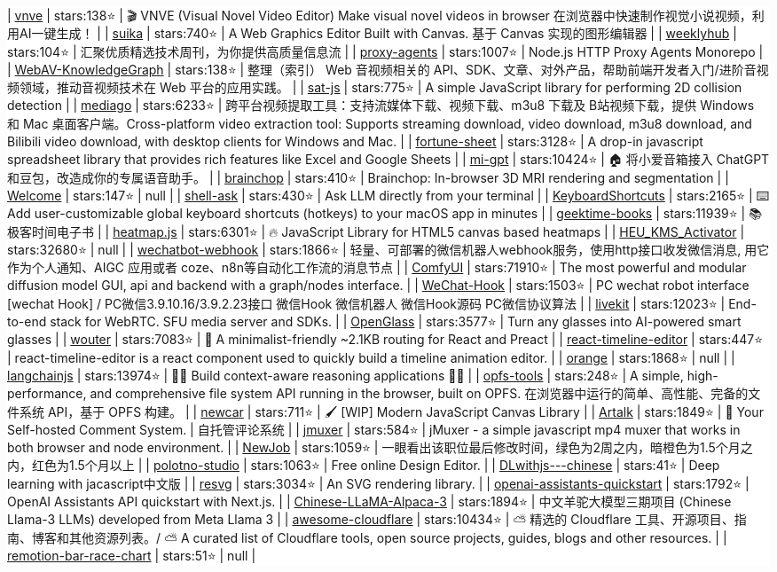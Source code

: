 | [vnve](https://github.com/vnve/vnve) | stars:138⭐️ | 🎬  VNVE (Visual Novel Video Editor) Make visual novel videos in browser 在浏览器中快速制作视觉小说视频，利用AI一键生成！  | 
| [suika](https://github.com/F-star/suika) | stars:740⭐️ | A Web Graphics Editor Built with Canvas. 基于 Canvas 实现的图形编辑器 | 
| [weeklyhub](https://github.com/fre123-com/weeklyhub) | stars:104⭐️ | 汇聚优质精选技术周刊，为你提供高质量信息流 | 
| [proxy-agents](https://github.com/TooTallNate/proxy-agents) | stars:1007⭐️ | Node.js HTTP Proxy Agents Monorepo | 
| [WebAV-KnowledgeGraph](https://github.com/hughfenghen/WebAV-KnowledgeGraph) | stars:138⭐️ | 整理（索引） Web 音视频相关的 API、SDK、文章、对外产品，帮助前端开发者入门/进阶音视频领域，推动音视频技术在 Web 平台的应用实践。 | 
| [sat-js](https://github.com/jriecken/sat-js) | stars:775⭐️ | A simple JavaScript library for performing 2D collision detection | 
| [mediago](https://github.com/caorushizi/mediago) | stars:6233⭐️ | 跨平台视频提取工具：支持流媒体下载、视频下载、m3u8 下载及 B站视频下载，提供 Windows 和 Mac 桌面客户端。Cross-platform video extraction tool: Supports streaming download, video download, m3u8 download, and Bilibili video download, with desktop clients for Windows and Mac. | 
| [fortune-sheet](https://github.com/ruilisi/fortune-sheet) | stars:3128⭐️ | A drop-in javascript spreadsheet library that provides rich features like Excel and Google Sheets | 
| [mi-gpt](https://github.com/idootop/mi-gpt) | stars:10424⭐️ | 🏠 将小爱音箱接入 ChatGPT 和豆包，改造成你的专属语音助手。 | 
| [brainchop](https://github.com/neuroneural/brainchop) | stars:410⭐️ | Brainchop: In-browser 3D MRI rendering and segmentation | 
| [Welcome](https://github.com/juzibot/Welcome) | stars:147⭐️ | null | 
| [shell-ask](https://github.com/egoist/shell-ask) | stars:430⭐️ | Ask LLM directly from your terminal | 
| [KeyboardShortcuts](https://github.com/sindresorhus/KeyboardShortcuts) | stars:2165⭐️ | ⌨️ Add user-customizable global keyboard shortcuts (hotkeys) to your macOS app in minutes | 
| [geektime-books](https://github.com/it-ebooks-0/geektime-books) | stars:11939⭐️ | :books: 极客时间电子书 | 
| [heatmap.js](https://github.com/pa7/heatmap.js) | stars:6301⭐️ | 🔥 JavaScript Library for HTML5 canvas based heatmaps | 
| [HEU_KMS_Activator](https://github.com/zbezj/HEU_KMS_Activator) | stars:32680⭐️ | null | 
| [wechatbot-webhook](https://github.com/danni-cool/wechatbot-webhook) | stars:1866⭐️ | 轻量、可部署的微信机器人webhook服务，使用http接口收发微信消息, 用它作为个人通知、AIGC 应用或者 coze、n8n等自动化工作流的消息节点 | 
| [ComfyUI](https://github.com/comfyanonymous/ComfyUI) | stars:71910⭐️ | The most powerful and modular diffusion model GUI, api and backend with a graph/nodes interface. | 
| [WeChat-Hook](https://github.com/aixed/WeChat-Hook) | stars:1503⭐️ | PC wechat robot interface [wechat Hook] / PC微信3.9.10.16/3.9.2.23接口 微信Hook 微信机器人 微信Hook源码 PC微信协议算法  | 
| [livekit](https://github.com/livekit/livekit) | stars:12023⭐️ | End-to-end stack for WebRTC. SFU media server and SDKs. | 
| [OpenGlass](https://github.com/BasedHardware/OpenGlass) | stars:3577⭐️ | Turn any glasses into AI-powered smart glasses | 
| [wouter](https://github.com/molefrog/wouter) | stars:7083⭐️ | 🥢 A minimalist-friendly ~2.1KB routing for React and Preact | 
| [react-timeline-editor](https://github.com/xzdarcy/react-timeline-editor) | stars:447⭐️ | react-timeline-editor is a react component used to quickly build a timeline animation editor. | 
| [orange](https://github.com/cloudflare/orange) | stars:1868⭐️ | null | 
| [langchainjs](https://github.com/langchain-ai/langchainjs) | stars:13974⭐️ | 🦜🔗 Build context-aware reasoning applications 🦜🔗 | 
| [opfs-tools](https://github.com/hughfenghen/opfs-tools) | stars:248⭐️ |  A simple, high-performance, and comprehensive file system API running in the browser, built on OPFS.  在浏览器中运行的简单、高性能、完备的文件系统 API，基于 OPFS 构建。 | 
| [newcar](https://github.com/dromara/newcar) | stars:711⭐️ | 🖌️ [WIP] Modern JavaScript Canvas Library | 
| [Artalk](https://github.com/ArtalkJS/Artalk) | stars:1849⭐️ | 🌌  Your Self-hosted Comment System. | 自托管评论系统 | 
| [jmuxer](https://github.com/samirkumardas/jmuxer) | stars:584⭐️ | jMuxer - a simple javascript mp4 muxer that works in both browser and node environment. | 
| [NewJob](https://github.com/IcarusRyy/NewJob) | stars:1059⭐️ | 一眼看出该职位最后修改时间，绿色为2周之内，暗橙色为1.5个月之内，红色为1.5个月以上 | 
| [polotno-studio](https://github.com/polotno-project/polotno-studio) | stars:1063⭐️ | Free online Design Editor. | 
| [DLwithjs---chinese](https://github.com/Wendydesigner/DLwithjs---chinese) | stars:41⭐️ | Deep learning with jacascript中文版 | 
| [resvg](https://github.com/linebender/resvg) | stars:3034⭐️ | An SVG rendering library. | 
| [openai-assistants-quickstart](https://github.com/openai/openai-assistants-quickstart) | stars:1792⭐️ | OpenAI Assistants API quickstart with Next.js. | 
| [Chinese-LLaMA-Alpaca-3](https://github.com/ymcui/Chinese-LLaMA-Alpaca-3) | stars:1894⭐️ | 中文羊驼大模型三期项目 (Chinese Llama-3 LLMs) developed from Meta Llama 3 | 
| [awesome-cloudflare](https://github.com/zhuima/awesome-cloudflare) | stars:10434⭐️ | ⛅️ 精选的 Cloudflare 工具、开源项目、指南、博客和其他资源列表。/ ⛅️ A curated list of Cloudflare tools, open source projects, guides, blogs and other resources. | 
| [remotion-bar-race-chart](https://github.com/hylarucoder/remotion-bar-race-chart) | stars:51⭐️ | null | 